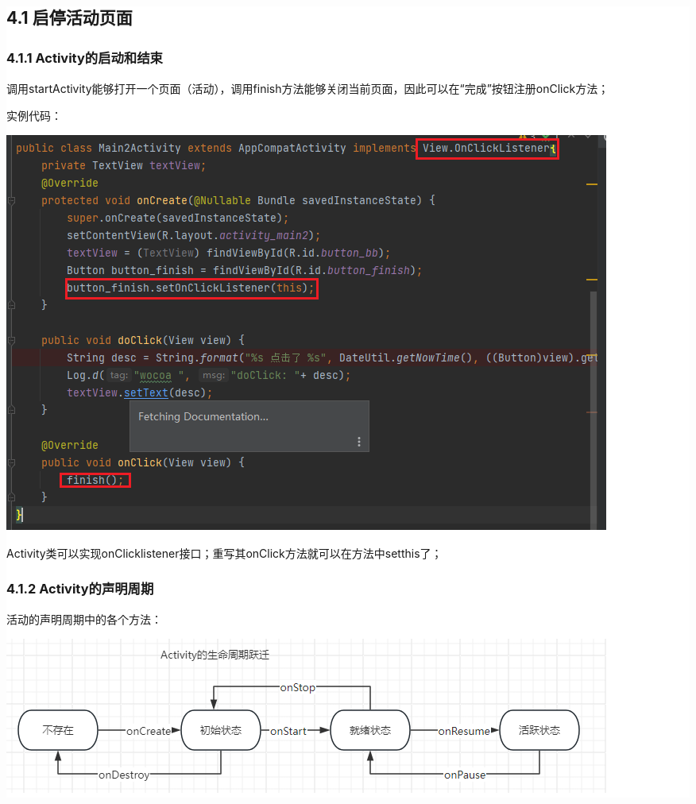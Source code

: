 ## 4.1 启停活动页面

### 4.1.1 Activity的启动和结束

调用startActivity能够打开一个页面（活动），调用finish方法能够关闭当前页面，因此可以在“完成”按钮注册onClick方法；

 实例代码：

![image-20240607104248834](imgs\image-20240607104248834.png)

Activity类可以实现onClicklistener接口；重写其onClick方法就可以在方法中setthis了；

### 4.1.2 Activity的声明周期

活动的声明周期中的各个方法：

![image-20240607105059474](imgs\image-20240607105059474.png)
